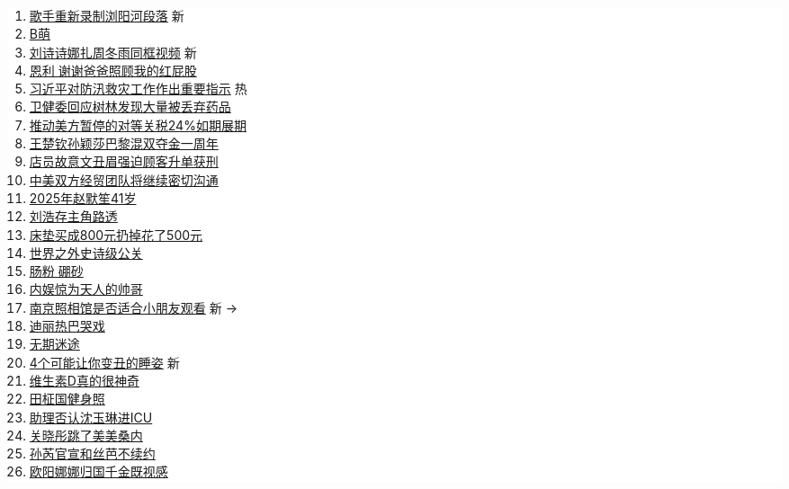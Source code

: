 1. [歌手重新录制浏阳河段落](https://s.weibo.com//weibo?q=%23%E6%AD%8C%E6%89%8B%E9%87%8D%E6%96%B0%E5%BD%95%E5%88%B6%E6%B5%8F%E9%98%B3%E6%B2%B3%E6%AE%B5%E8%90%BD%23&t=31&band_rank=47&Refer=top)
   新
1. [B萌](https://s.weibo.com//weibo?q=B%E8%90%8C&t=31&band_rank=48&Refer=top)
1. [刘诗诗娜扎周冬雨同框视频](https://s.weibo.com//weibo?q=%23%E5%88%98%E8%AF%97%E8%AF%97%E5%A8%9C%E6%89%8E%E5%91%A8%E5%86%AC%E9%9B%A8%E5%90%8C%E6%A1%86%E8%A7%86%E9%A2%91%23&t=31&band_rank=49&Refer=top)
   新
1. [恩利 谢谢爸爸照顾我的红屁股](https://s.weibo.com//weibo?q=%E6%81%A9%E5%88%A9%20%E8%B0%A2%E8%B0%A2%E7%88%B8%E7%88%B8%E7%85%A7%E9%A1%BE%E6%88%91%E7%9A%84%E7%BA%A2%E5%B1%81%E8%82%A1&t=31&band_rank=50&Refer=top)
1. [习近平对防汛救灾工作作出重要指示](https://s.weibo.com//weibo?q=%23%E4%B9%A0%E8%BF%91%E5%B9%B3%E5%AF%B9%E9%98%B2%E6%B1%9B%E6%95%91%E7%81%BE%E5%B7%A5%E4%BD%9C%E4%BD%9C%E5%87%BA%E9%87%8D%E8%A6%81%E6%8C%87%E7%A4%BA%23&Refer=new_time)
   热
1. [卫健委回应树林发现大量被丢弃药品](https://s.weibo.com//weibo?q=%23%E5%8D%AB%E5%81%A5%E5%A7%94%E5%9B%9E%E5%BA%94%E6%A0%91%E6%9E%97%E5%8F%91%E7%8E%B0%E5%A4%A7%E9%87%8F%E8%A2%AB%E4%B8%A2%E5%BC%83%E8%8D%AF%E5%93%81%23&t=31&band_rank=4&Refer=top)
1. [推动美方暂停的对等关税24%如期展期](https://s.weibo.com//weibo?q=%23%E6%8E%A8%E5%8A%A8%E7%BE%8E%E6%96%B9%E6%9A%82%E5%81%9C%E7%9A%84%E5%AF%B9%E7%AD%89%E5%85%B3%E7%A8%8E24%25%E5%A6%82%E6%9C%9F%E5%B1%95%E6%9C%9F%23&t=31&band_rank=5&Refer=top)
1. [王楚钦孙颖莎巴黎混双夺金一周年](https://s.weibo.com//weibo?q=%23%E7%8E%8B%E6%A5%9A%E9%92%A6%E5%AD%99%E9%A2%96%E8%8E%8E%E5%B7%B4%E9%BB%8E%E6%B7%B7%E5%8F%8C%E5%A4%BA%E9%87%91%E4%B8%80%E5%91%A8%E5%B9%B4%23&t=31&band_rank=6&Refer=top)
1. [店员故意文丑眉强迫顾客升单获刑](https://s.weibo.com//weibo?q=%23%E5%BA%97%E5%91%98%E6%95%85%E6%84%8F%E6%96%87%E4%B8%91%E7%9C%89%E5%BC%BA%E8%BF%AB%E9%A1%BE%E5%AE%A2%E5%8D%87%E5%8D%95%E8%8E%B7%E5%88%91%23&t=31&band_rank=7&Refer=top)
1. [中美双方经贸团队将继续密切沟通](https://s.weibo.com//weibo?q=%23%E4%B8%AD%E7%BE%8E%E5%8F%8C%E6%96%B9%E7%BB%8F%E8%B4%B8%E5%9B%A2%E9%98%9F%E5%B0%86%E7%BB%A7%E7%BB%AD%E5%AF%86%E5%88%87%E6%B2%9F%E9%80%9A%23&t=31&band_rank=8&Refer=top)
1. [2025年赵默笙41岁](https://s.weibo.com//weibo?q=2025%E5%B9%B4%E8%B5%B5%E9%BB%98%E7%AC%9941%E5%B2%81&t=31&band_rank=9&Refer=top)
1. [刘浩存主角路透](https://s.weibo.com//weibo?q=%E5%88%98%E6%B5%A9%E5%AD%98%E4%B8%BB%E8%A7%92%E8%B7%AF%E9%80%8F&t=31&band_rank=10&Refer=top)
1. [床垫买成800元扔掉花了500元](https://s.weibo.com//weibo?q=%23%E5%BA%8A%E5%9E%AB%E4%B9%B0%E6%88%90800%E5%85%83%E6%89%94%E6%8E%89%E8%8A%B1%E4%BA%86500%E5%85%83%23&t=31&band_rank=14&Refer=top)
1. [世界之外史诗级公关](https://s.weibo.com//weibo?q=%E4%B8%96%E7%95%8C%E4%B9%8B%E5%A4%96%E5%8F%B2%E8%AF%97%E7%BA%A7%E5%85%AC%E5%85%B3&t=31&band_rank=15&Refer=top)
1. [肠粉 硼砂](https://s.weibo.com//weibo?q=%E8%82%A0%E7%B2%89%20%E7%A1%BC%E7%A0%82&t=31&band_rank=17&Refer=top)
1. [内娱惊为天人的帅哥](https://s.weibo.com//weibo?q=%E5%86%85%E5%A8%B1%E6%83%8A%E4%B8%BA%E5%A4%A9%E4%BA%BA%E7%9A%84%E5%B8%85%E5%93%A5&t=31&band_rank=18&Refer=top)
1. [南京照相馆是否适合小朋友观看](https://s.weibo.com//weibo?q=%23%E5%8D%97%E4%BA%AC%E7%85%A7%E7%9B%B8%E9%A6%86%E6%98%AF%E5%90%A6%E9%80%82%E5%90%88%E5%B0%8F%E6%9C%8B%E5%8F%8B%E8%A7%82%E7%9C%8B%23&t=31&band_rank=19&Refer=top)
   新 ->
1. [迪丽热巴哭戏](https://s.weibo.com//weibo?q=%E8%BF%AA%E4%B8%BD%E7%83%AD%E5%B7%B4%E5%93%AD%E6%88%8F&t=31&band_rank=20&Refer=top)
1. [无期迷途](https://s.weibo.com//weibo?q=%E6%97%A0%E6%9C%9F%E8%BF%B7%E9%80%94&t=31&band_rank=23&Refer=top)
1. [4个可能让你变丑的睡姿](https://s.weibo.com//weibo?q=%234%E4%B8%AA%E5%8F%AF%E8%83%BD%E8%AE%A9%E4%BD%A0%E5%8F%98%E4%B8%91%E7%9A%84%E7%9D%A1%E5%A7%BF%23&t=31&band_rank=24&Refer=top)
   新
1. [维生素D真的很神奇](https://s.weibo.com//weibo?q=%E7%BB%B4%E7%94%9F%E7%B4%A0D%E7%9C%9F%E7%9A%84%E5%BE%88%E7%A5%9E%E5%A5%87&t=31&band_rank=25&Refer=top)
1. [田柾国健身照](https://s.weibo.com//weibo?q=%E7%94%B0%E6%9F%BE%E5%9B%BD%E5%81%A5%E8%BA%AB%E7%85%A7&t=31&band_rank=26&Refer=top)
1. [助理否认沈玉琳进ICU](https://s.weibo.com//weibo?q=%E5%8A%A9%E7%90%86%E5%90%A6%E8%AE%A4%E6%B2%88%E7%8E%89%E7%90%B3%E8%BF%9BICU&t=31&band_rank=27&Refer=top)
1. [关晓彤跳了美美桑内](https://s.weibo.com//weibo?q=%E5%85%B3%E6%99%93%E5%BD%A4%E8%B7%B3%E4%BA%86%E7%BE%8E%E7%BE%8E%E6%A1%91%E5%86%85&t=31&band_rank=28&Refer=top)
1. [孙芮官宣和丝芭不续约](https://s.weibo.com//weibo?q=%23%E5%AD%99%E8%8A%AE%E5%AE%98%E5%AE%A3%E5%92%8C%E4%B8%9D%E8%8A%AD%E4%B8%8D%E7%BB%AD%E7%BA%A6%23&t=31&band_rank=29&Refer=top)
1. [欧阳娜娜归国千金既视感](https://s.weibo.com//weibo?q=%E6%AC%A7%E9%98%B3%E5%A8%9C%E5%A8%9C%E5%BD%92%E5%9B%BD%E5%8D%83%E9%87%91%E6%97%A2%E8%A7%86%E6%84%9F&t=31&band_rank=30&Refer=top)